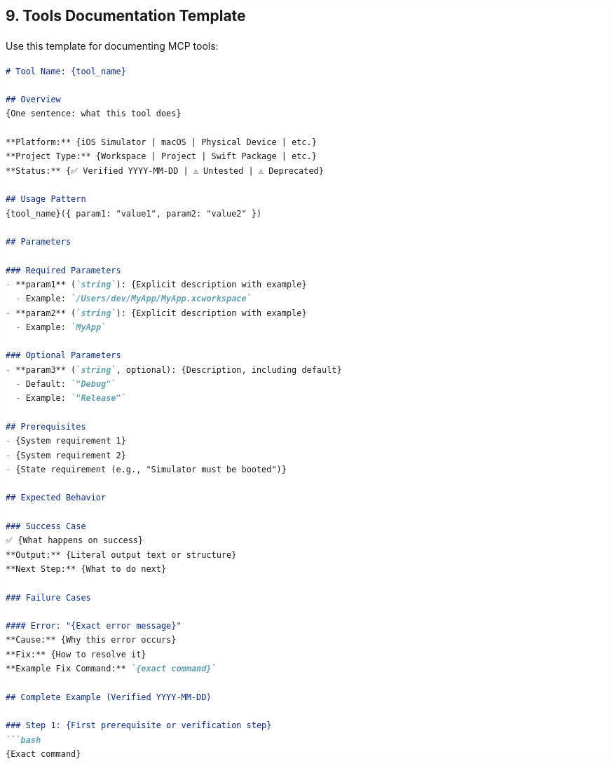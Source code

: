 
## 9. Tools Documentation Template

Use this template for documenting MCP tools:

```markdown
# Tool Name: {tool_name}

## Overview
{One sentence: what this tool does}

**Platform:** {iOS Simulator | macOS | Physical Device | etc.}
**Project Type:** {Workspace | Project | Swift Package | etc.}
**Status:** {✅ Verified YYYY-MM-DD | ⚠️ Untested | ⚠️ Deprecated}

## Usage Pattern
{tool_name}({ param1: "value1", param2: "value2" })

## Parameters

### Required Parameters
- **param1** (`string`): {Explicit description with example}
  - Example: `/Users/dev/MyApp/MyApp.xcworkspace`
- **param2** (`string`): {Explicit description with example}
  - Example: `MyApp`

### Optional Parameters
- **param3** (`string`, optional): {Description, including default}
  - Default: `"Debug"`
  - Example: `"Release"`

## Prerequisites
- {System requirement 1}
- {System requirement 2}
- {State requirement (e.g., "Simulator must be booted")}

## Expected Behavior

### Success Case
✅ {What happens on success}
**Output:** {Literal output text or structure}
**Next Step:** {What to do next}

### Failure Cases

#### Error: "{Exact error message}"
**Cause:** {Why this error occurs}
**Fix:** {How to resolve it}
**Example Fix Command:** `{exact command}`

## Complete Example (Verified YYYY-MM-DD)

### Step 1: {First prerequisite or verification step}
```bash
{Exact command}
```
